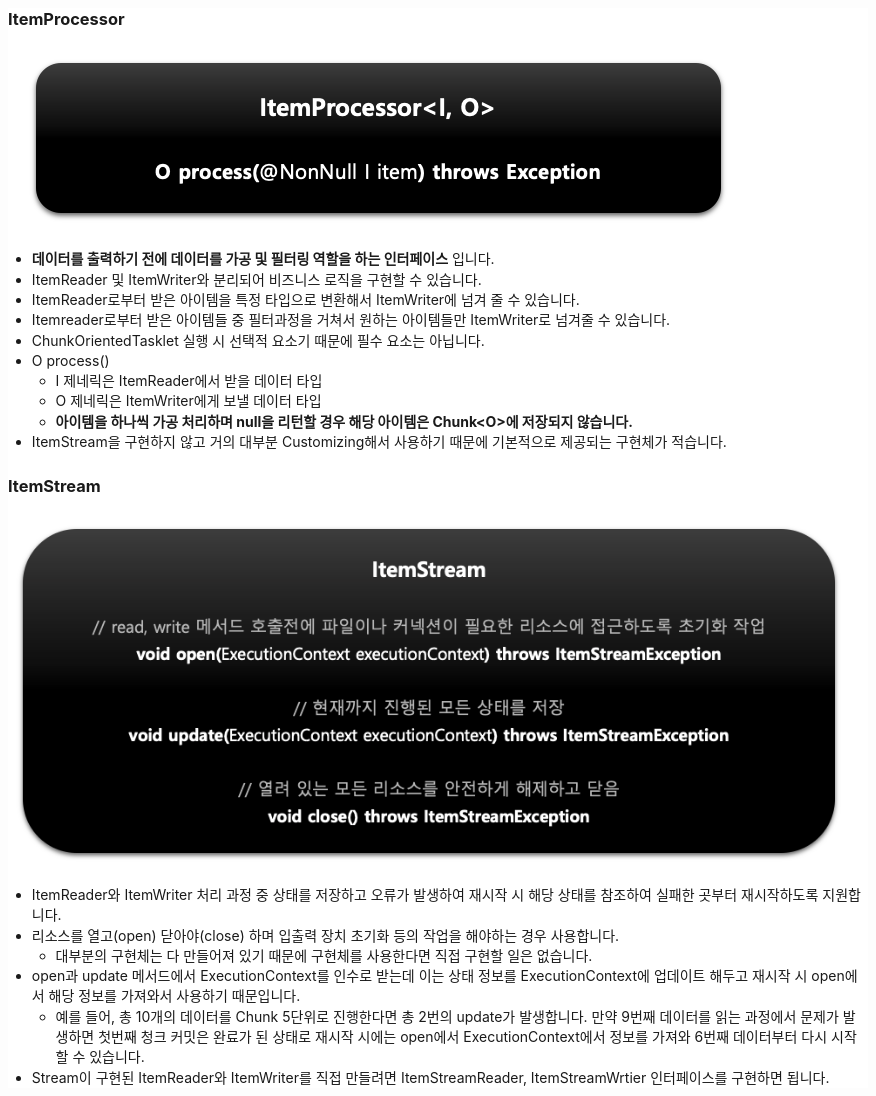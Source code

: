 

### ItemProcessor
![그림7](https://github.com/backtony/blog-code/blob/master/spring/img/batch/6/6-7.PNG?raw=true)  
+ __데이터를 출력하기 전에 데이터를 가공 및 필터링 역할을 하는 인터페이스__ 입니다.
+ ItemReader 및 ItemWriter와 분리되어 비즈니스 로직을 구현할 수 있습니다.
+ ItemReader로부터 받은 아이템을 특정 타입으로 변환해서 ItemWriter에 넘겨 줄 수 있습니다.
+ Itemreader로부터 받은 아이템들 중 필터과정을 거쳐서 원하는 아이템들만 ItemWriter로 넘겨줄 수 있습니다.
+ ChunkOrientedTasklet 실행 시 선택적 요소기 때문에 필수 요소는 아닙니다.
+ O process()
    - I 제네릭은 ItemReader에서 받을 데이터 타입
    - O 제네릭은 ItemWriter에게 보낼 데이터 타입
    - __아이템을 하나씩 가공 처리하며 null을 리턴할 경우 해당 아이템은 Chunk\<O>에 저장되지 않습니다.__
+ ItemStream을 구현하지 않고 거의 대부분 Customizing해서 사용하기 때문에 기본적으로 제공되는 구현체가 적습니다.


### ItemStream
![그림8](https://github.com/backtony/blog-code/blob/master/spring/img/batch/6/6-8.PNG?raw=true)  
+ ItemReader와 ItemWriter 처리 과정 중 상태를 저장하고 오류가 발생하여 재시작 시 해당 상태를 참조하여 실패한 곳부터 재시작하도록 지원합니다.    
+ 리소스를 열고(open) 닫아야(close) 하며 입출력 장치 초기화 등의 작업을 해야하는 경우 사용합니다.
    - 대부분의 구현체는 다 만들어져 있기 때문에 구현체를 사용한다면 직접 구현할 일은 없습니다.
+ open과 update 메서드에서 ExecutionContext를 인수로 받는데 이는 상태 정보를 ExecutionContext에 업데이트 해두고 재시작 시 open에서 해당 정보를 가져와서 사용하기 때문입니다.
    - 예를 들어, 총 10개의 데이터를 Chunk 5단위로 진행한다면 총 2번의 update가 발생합니다. 만약 9번째 데이터를 읽는 과정에서 문제가 발생하면 첫번째 청크 커밋은 완료가 된 상태로 재시작 시에는 open에서 ExecutionContext에서 정보를 가져와 6번째 데이터부터 다시 시작할 수 있습니다.
+ Stream이 구현된 ItemReader와 ItemWriter를 직접 만들려면 ItemStreamReader, ItemStreamWrtier 인터페이스를 구현하면 됩니다.
